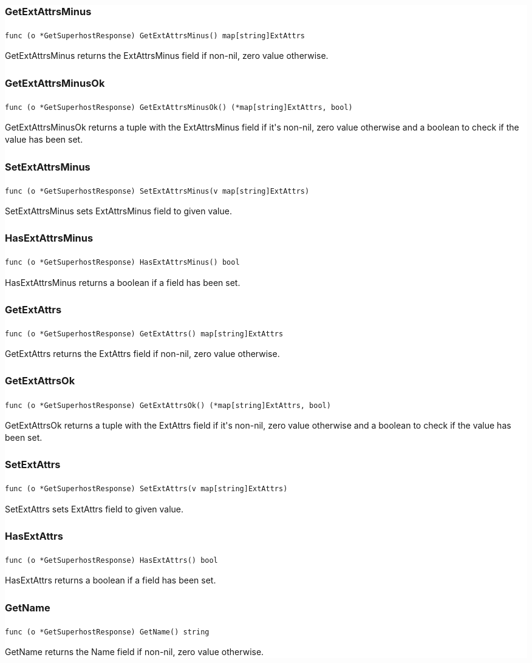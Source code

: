 ### GetExtAttrsMinus

`func (o *GetSuperhostResponse) GetExtAttrsMinus() map[string]ExtAttrs`

GetExtAttrsMinus returns the ExtAttrsMinus field if non-nil, zero value otherwise.

### GetExtAttrsMinusOk

`func (o *GetSuperhostResponse) GetExtAttrsMinusOk() (*map[string]ExtAttrs, bool)`

GetExtAttrsMinusOk returns a tuple with the ExtAttrsMinus field if it's non-nil, zero value otherwise
and a boolean to check if the value has been set.

### SetExtAttrsMinus

`func (o *GetSuperhostResponse) SetExtAttrsMinus(v map[string]ExtAttrs)`

SetExtAttrsMinus sets ExtAttrsMinus field to given value.

### HasExtAttrsMinus

`func (o *GetSuperhostResponse) HasExtAttrsMinus() bool`

HasExtAttrsMinus returns a boolean if a field has been set.

### GetExtAttrs

`func (o *GetSuperhostResponse) GetExtAttrs() map[string]ExtAttrs`

GetExtAttrs returns the ExtAttrs field if non-nil, zero value otherwise.

### GetExtAttrsOk

`func (o *GetSuperhostResponse) GetExtAttrsOk() (*map[string]ExtAttrs, bool)`

GetExtAttrsOk returns a tuple with the ExtAttrs field if it's non-nil, zero value otherwise
and a boolean to check if the value has been set.

### SetExtAttrs

`func (o *GetSuperhostResponse) SetExtAttrs(v map[string]ExtAttrs)`

SetExtAttrs sets ExtAttrs field to given value.

### HasExtAttrs

`func (o *GetSuperhostResponse) HasExtAttrs() bool`

HasExtAttrs returns a boolean if a field has been set.

### GetName

`func (o *GetSuperhostResponse) GetName() string`

GetName returns the Name field if non-nil, zero value otherwise.

